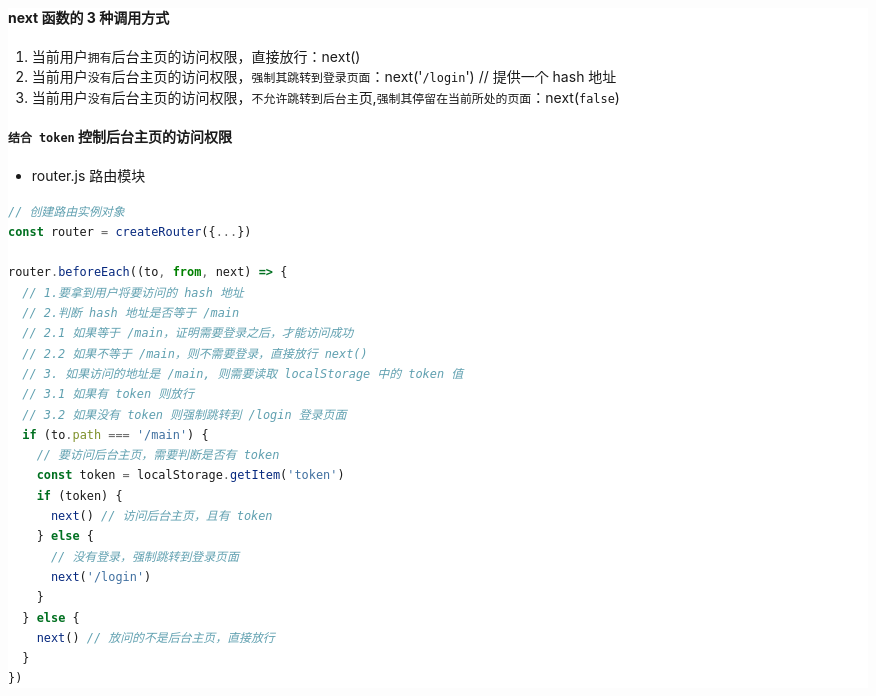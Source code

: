 #### next 函数的 3 种调用方式

1. 当前用户`拥有`后台主页的访问权限，直接放行：next()
2. 当前用户`没有`后台主页的访问权限，`强制其跳转到登录页面`：next('`/login`') // 提供一个 hash 地址
3. 当前用户`没有`后台主页的访问权限，`不允许跳转到后台主`页,`强制其停留在当前所处的页面`：next(`false`)

#### `结合 token` 控制后台主页的访问权限

- router.js 路由模块

```js
// 创建路由实例对象
const router = createRouter({...})

router.beforeEach((to, from, next) => {
  // 1.要拿到用户将要访问的 hash 地址
  // 2.判断 hash 地址是否等于 /main
  // 2.1 如果等于 /main，证明需要登录之后，才能访问成功
  // 2.2 如果不等于 /main，则不需要登录，直接放行 next()
  // 3. 如果访问的地址是 /main, 则需要读取 localStorage 中的 token 值
  // 3.1 如果有 token 则放行
  // 3.2 如果没有 token 则强制跳转到 /login 登录页面
  if (to.path === '/main') {
    // 要访问后台主页，需要判断是否有 token
    const token = localStorage.getItem('token')
    if (token) {
      next() // 访问后台主页，且有 token
    } else {
      // 没有登录，强制跳转到登录页面
      next('/login')
    }
  } else {
    next() // 放问的不是后台主页，直接放行
  }
})
```
